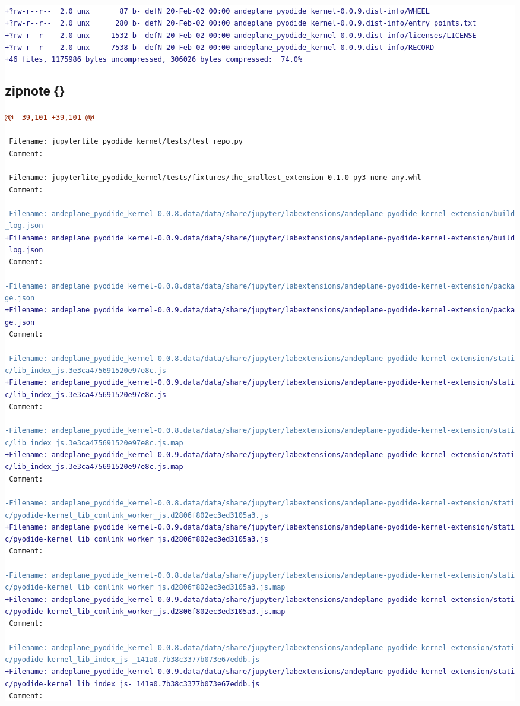 ```diff
+?rw-r--r--  2.0 unx       87 b- defN 20-Feb-02 00:00 andeplane_pyodide_kernel-0.0.9.dist-info/WHEEL
+?rw-r--r--  2.0 unx      280 b- defN 20-Feb-02 00:00 andeplane_pyodide_kernel-0.0.9.dist-info/entry_points.txt
+?rw-r--r--  2.0 unx     1532 b- defN 20-Feb-02 00:00 andeplane_pyodide_kernel-0.0.9.dist-info/licenses/LICENSE
+?rw-r--r--  2.0 unx     7538 b- defN 20-Feb-02 00:00 andeplane_pyodide_kernel-0.0.9.dist-info/RECORD
+46 files, 1175986 bytes uncompressed, 306026 bytes compressed:  74.0%
```

## zipnote {}

```diff
@@ -39,101 +39,101 @@
 
 Filename: jupyterlite_pyodide_kernel/tests/test_repo.py
 Comment: 
 
 Filename: jupyterlite_pyodide_kernel/tests/fixtures/the_smallest_extension-0.1.0-py3-none-any.whl
 Comment: 
 
-Filename: andeplane_pyodide_kernel-0.0.8.data/data/share/jupyter/labextensions/andeplane-pyodide-kernel-extension/build_log.json
+Filename: andeplane_pyodide_kernel-0.0.9.data/data/share/jupyter/labextensions/andeplane-pyodide-kernel-extension/build_log.json
 Comment: 
 
-Filename: andeplane_pyodide_kernel-0.0.8.data/data/share/jupyter/labextensions/andeplane-pyodide-kernel-extension/package.json
+Filename: andeplane_pyodide_kernel-0.0.9.data/data/share/jupyter/labextensions/andeplane-pyodide-kernel-extension/package.json
 Comment: 
 
-Filename: andeplane_pyodide_kernel-0.0.8.data/data/share/jupyter/labextensions/andeplane-pyodide-kernel-extension/static/lib_index_js.3e3ca475691520e97e8c.js
+Filename: andeplane_pyodide_kernel-0.0.9.data/data/share/jupyter/labextensions/andeplane-pyodide-kernel-extension/static/lib_index_js.3e3ca475691520e97e8c.js
 Comment: 
 
-Filename: andeplane_pyodide_kernel-0.0.8.data/data/share/jupyter/labextensions/andeplane-pyodide-kernel-extension/static/lib_index_js.3e3ca475691520e97e8c.js.map
+Filename: andeplane_pyodide_kernel-0.0.9.data/data/share/jupyter/labextensions/andeplane-pyodide-kernel-extension/static/lib_index_js.3e3ca475691520e97e8c.js.map
 Comment: 
 
-Filename: andeplane_pyodide_kernel-0.0.8.data/data/share/jupyter/labextensions/andeplane-pyodide-kernel-extension/static/pyodide-kernel_lib_comlink_worker_js.d2806f802ec3ed3105a3.js
+Filename: andeplane_pyodide_kernel-0.0.9.data/data/share/jupyter/labextensions/andeplane-pyodide-kernel-extension/static/pyodide-kernel_lib_comlink_worker_js.d2806f802ec3ed3105a3.js
 Comment: 
 
-Filename: andeplane_pyodide_kernel-0.0.8.data/data/share/jupyter/labextensions/andeplane-pyodide-kernel-extension/static/pyodide-kernel_lib_comlink_worker_js.d2806f802ec3ed3105a3.js.map
+Filename: andeplane_pyodide_kernel-0.0.9.data/data/share/jupyter/labextensions/andeplane-pyodide-kernel-extension/static/pyodide-kernel_lib_comlink_worker_js.d2806f802ec3ed3105a3.js.map
 Comment: 
 
-Filename: andeplane_pyodide_kernel-0.0.8.data/data/share/jupyter/labextensions/andeplane-pyodide-kernel-extension/static/pyodide-kernel_lib_index_js-_141a0.7b38c3377b073e67eddb.js
+Filename: andeplane_pyodide_kernel-0.0.9.data/data/share/jupyter/labextensions/andeplane-pyodide-kernel-extension/static/pyodide-kernel_lib_index_js-_141a0.7b38c3377b073e67eddb.js
 Comment: 
```